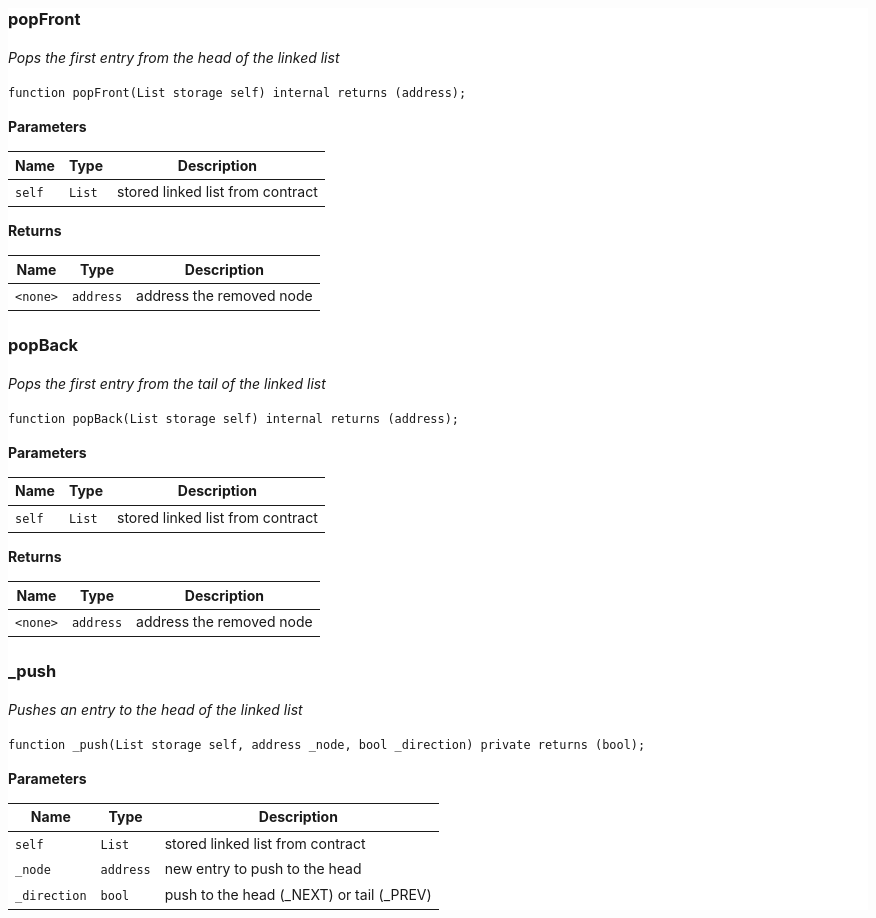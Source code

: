 
### popFront

*Pops the first entry from the head of the linked list*


```solidity
function popFront(List storage self) internal returns (address);
```
**Parameters**

|Name|Type|Description|
|----|----|-----------|
|`self`|`List`|stored linked list from contract|

**Returns**

|Name|Type|Description|
|----|----|-----------|
|`<none>`|`address`|address the removed node|


### popBack

*Pops the first entry from the tail of the linked list*


```solidity
function popBack(List storage self) internal returns (address);
```
**Parameters**

|Name|Type|Description|
|----|----|-----------|
|`self`|`List`|stored linked list from contract|

**Returns**

|Name|Type|Description|
|----|----|-----------|
|`<none>`|`address`|address the removed node|


### _push

*Pushes an entry to the head of the linked list*


```solidity
function _push(List storage self, address _node, bool _direction) private returns (bool);
```
**Parameters**

|Name|Type|Description|
|----|----|-----------|
|`self`|`List`|stored linked list from contract|
|`_node`|`address`|new entry to push to the head|
|`_direction`|`bool`|push to the head (_NEXT) or tail (_PREV)|
